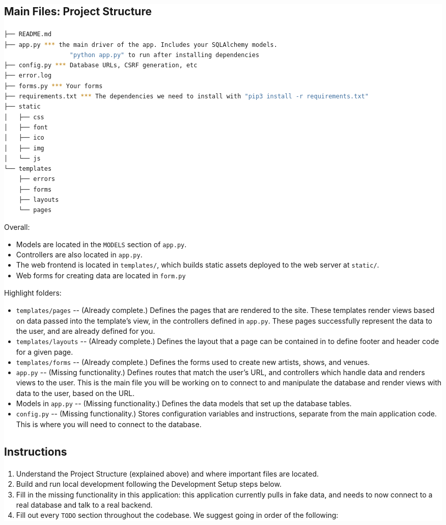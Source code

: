 
## Main Files: Project Structure

  ```sh
  ├── README.md
  ├── app.py *** the main driver of the app. Includes your SQLAlchemy models.
                    "python app.py" to run after installing dependencies
  ├── config.py *** Database URLs, CSRF generation, etc
  ├── error.log
  ├── forms.py *** Your forms
  ├── requirements.txt *** The dependencies we need to install with "pip3 install -r requirements.txt"
  ├── static
  │   ├── css 
  │   ├── font
  │   ├── ico
  │   ├── img
  │   └── js
  └── templates
      ├── errors
      ├── forms
      ├── layouts
      └── pages
  ```

Overall:
* Models are located in the `MODELS` section of `app.py`.
* Controllers are also located in `app.py`.
* The web frontend is located in `templates/`, which builds static assets deployed to the web server at `static/`.
* Web forms for creating data are located in `form.py`


Highlight folders:
* `templates/pages` -- (Already complete.) Defines the pages that are rendered to the site. These templates render views based on data passed into the template’s view, in the controllers defined in `app.py`. These pages successfully represent the data to the user, and are already defined for you.
* `templates/layouts` -- (Already complete.) Defines the layout that a page can be contained in to define footer and header code for a given page.
* `templates/forms` -- (Already complete.) Defines the forms used to create new artists, shows, and venues.
* `app.py` -- (Missing functionality.) Defines routes that match the user’s URL, and controllers which handle data and renders views to the user. This is the main file you will be working on to connect to and manipulate the database and render views with data to the user, based on the URL.
* Models in `app.py` -- (Missing functionality.) Defines the data models that set up the database tables.
* `config.py` -- (Missing functionality.) Stores configuration variables and instructions, separate from the main application code. This is where you will need to connect to the database.


Instructions
-----

1. Understand the Project Structure (explained above) and where important files are located.
2. Build and run local development following the Development Setup steps below.
3. Fill in the missing functionality in this application: this application currently pulls in fake data, and needs to now connect to a real database and talk to a real backend.
3. Fill out every `TODO` section throughout the codebase. We suggest going in order of the following:
